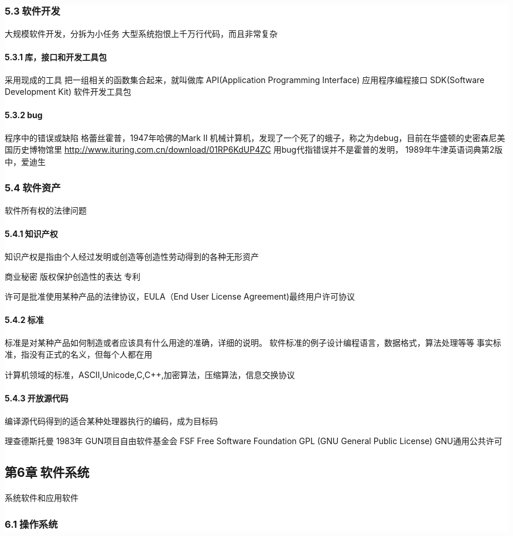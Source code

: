 ### 5.3 软件开发

大规模软件开发，分拆为小任务
大型系统抱恨上千万行代码，而且非常复杂

#### 5.3.1 库，接口和开发工具包

采用现成的工具
把一组相关的函数集合起来，就叫做库
API(Application Programming Interface) 应用程序编程接口
SDK(Software Development Kit) 软件开发工具包

#### 5.3.2 bug

程序中的错误或缺陷
格蕾丝霍普，1947年哈佛的Mark II 机械计算机，发现了一个死了的蛾子，称之为debug，目前在华盛顿的史密森尼美国历史博物馆里
http://www.ituring.com.cn/download/01RP6KdUP4ZC
用bug代指错误并不是霍普的发明， 1989年牛津英语词典第2版中，爱迪生


### 5.4 软件资产

软件所有权的法律问题

#### 5.4.1 知识产权

知识产权是指由个人经过发明或创造等创造性劳动得到的各种无形资产

商业秘密
版权保护创造性的表达
专利

许可是批准使用某种产品的法律协议，EULA（End User License Agreement)最终用户许可协议

#### 5.4.2 标准

标准是对某种产品如何制造或者应该具有什么用途的准确，详细的说明。
软件标准的例子设计编程语言，数据格式，算法处理等等
事实标准，指没有正式的名义，但每个人都在用

计算机领域的标准，ASCII,Unicode,C,C++,加密算法，压缩算法，信息交换协议

#### 5.4.3 开放源代码

编译源代码得到的适合某种处理器执行的编码，成为目标码

理查德斯托曼 1983年 GUN项目自由软件基金会 
FSF Free Software Foundation
GPL (GNU General Public License) GNU通用公共许可

## 第6章 软件系统

系统软件和应用软件

### 6.1 操作系统
